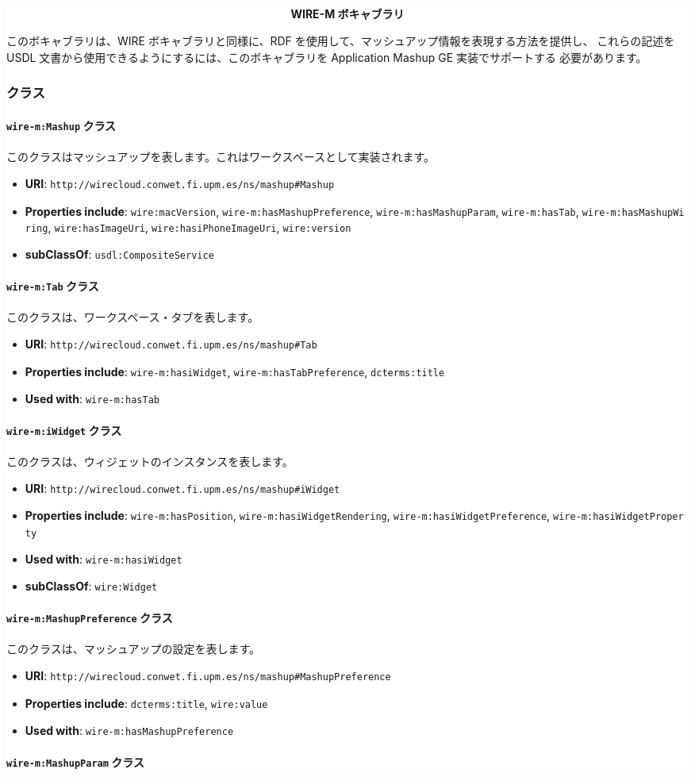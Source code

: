 <div style="text-align: center; font-weight: bold;">WIRE-M ボキャブラリ</div>

このボキャブラリは、WIRE ボキャブラリと同様に、RDF を使用して、マッシュアップ情報を表現する方法を提供し、
これらの記述を USDL 文書から使用できるようにするには、このボキャブラリを Application Mashup GE 実装でサポートする
必要があります。


### クラス


#### `wire-m:Mashup` クラス

このクラスはマッシュアップを表します。これはワークスペースとして実装されます。

-   **URI**: `http://wirecloud.conwet.fi.upm.es/ns/mashup#Mashup`

-   **Properties include**: `wire:macVersion`, `wire-m:hasMashupPreference`, `wire-m:hasMashupParam`, `wire-m:hasTab`,
    `wire-m:hasMashupWiring`, `wire:hasImageUri`, `wire:hasiPhoneImageUri`, `wire:version`

-   **subClassOf**: `usdl:CompositeService`


#### `wire-m:Tab` クラス

このクラスは、ワークスペース・タブを表します。

-   **URI**: `http://wirecloud.conwet.fi.upm.es/ns/mashup#Tab`

-   **Properties include**: `wire-m:hasiWidget`, `wire-m:hasTabPreference`, `dcterms:title`

-   **Used with**: `wire-m:hasTab`


#### `wire-m:iWidget` クラス

このクラスは、ウィジェットのインスタンスを表します。

-   **URI**: `http://wirecloud.conwet.fi.upm.es/ns/mashup#iWidget`

-   **Properties include**: `wire-m:hasPosition`, `wire-m:hasiWidgetRendering`, `wire-m:hasiWidgetPreference`,
    `wire-m:hasiWidgetProperty `

-   **Used with**: `wire-m:hasiWidget`

-   **subClassOf**: `wire:Widget`


#### `wire-m:MashupPreference` クラス

このクラスは、マッシュアップの設定を表します。

-   **URI**: `http://wirecloud.conwet.fi.upm.es/ns/mashup#MashupPreference`

-   **Properties include**: `dcterms:title`, `wire:value`

-   **Used with**: `wire-m:hasMashupPreference`


#### `wire-m:MashupParam` クラス
